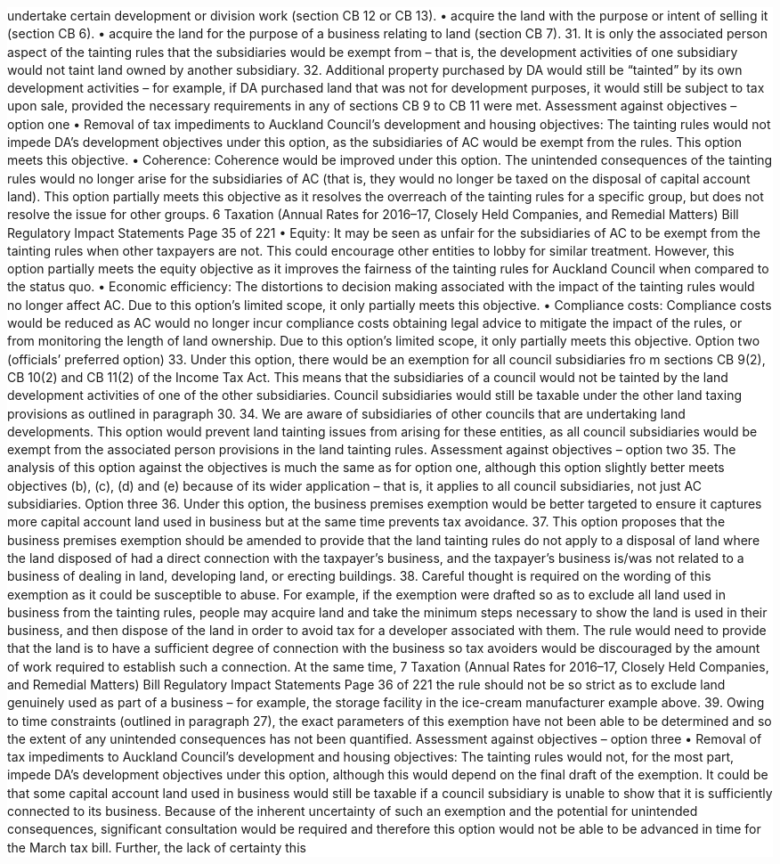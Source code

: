 undertake certain development or division work (section CB 12 or CB 13). • acquire the land with the purpose or intent of selling it (section CB 6). • acquire the land for the purpose of a business relating to land (section CB 7). 31. It is only the associated person aspect of the tainting rules that the subsidiaries would be exempt from – that is, the development activities of one subsidiary would not taint land owned by another subsidiary. 32. Additional property purchased by DA would still be “tainted” by its own development activities – for example, if DA purchased land that was not for development purposes, it would still be subject to tax upon sale, provided the necessary requirements in any of sections CB 9 to CB 11 were met. Assessment against objectives – option one • Removal of tax impediments to Auckland Council’s development and housing objectives: The tainting rules would not impede DA’s development objectives under this option, as the subsidiaries of AC would be exempt from the rules. This option meets this objective. • Coherence: Coherence would be improved under this option. The unintended consequences of the tainting rules would no longer arise for the subsidiaries of AC (that is, they would no longer be taxed on the disposal of capital account land). This option partially meets this objective as it resolves the overreach of the tainting rules for a specific group, but does not resolve the issue for other groups. 6 Taxation (Annual Rates for 2016–17, Closely Held Companies, and Remedial Matters) Bill Regulatory Impact Statements Page 35 of 221 • Equity: It may be seen as unfair for the subsidiaries of AC to be exempt from the tainting rules when other taxpayers are not. This could encourage other entities to lobby for similar treatment. However, this option partially meets the equity objective as it improves the fairness of the tainting rules for Auckland Council when compared to the status quo. • Economic efficiency: The distortions to decision making associated with the impact of the tainting rules would no longer affect AC. Due to this option’s limited scope, it only partially meets this objective. • Compliance costs: Compliance costs would be reduced as AC would no longer incur compliance costs obtaining legal advice to mitigate the impact of the rules, or from monitoring the length of land ownership. Due to this option’s limited scope, it only partially meets this objective. Option two (officials’ preferred option) 33. Under this option, there would be an exemption for all council subsidiaries fro m sections CB 9(2), CB 10(2) and CB 11(2) of the Income Tax Act. This means that the subsidiaries of a council would not be tainted by the land development activities of one of the other subsidiaries. Council subsidiaries would still be taxable under the other land taxing provisions as outlined in paragraph 30. 34. We are aware of subsidiaries of other councils that are undertaking land developments. This option would prevent land tainting issues from arising for these entities, as all council subsidiaries would be exempt from the associated person provisions in the land tainting rules. Assessment against objectives – option two 35. The analysis of this option against the objectives is much the same as for option one, although this option slightly better meets objectives (b), (c), (d) and (e) because of its wider application – that is, it applies to all council subsidiaries, not just AC subsidiaries. Option three 36. Under this option, the business premises exemption would be better targeted to ensure it captures more capital account land used in business but at the same time prevents tax avoidance. 37. This option proposes that the business premises exemption should be amended to provide that the land tainting rules do not apply to a disposal of land where the land disposed of had a direct connection with the taxpayer’s business, and the taxpayer’s business is/was not related to a business of dealing in land, developing land, or erecting buildings. 38. Careful thought is required on the wording of this exemption as it could be susceptible to abuse. For example, if the exemption were drafted so as to exclude all land used in business from the tainting rules, people may acquire land and take the minimum steps necessary to show the land is used in their business, and then dispose of the land in order to avoid tax for a developer associated with them. The rule would need to provide that the land is to have a sufficient degree of connection with the business so tax avoiders would be discouraged by the amount of work required to establish such a connection. At the same time, 7 Taxation (Annual Rates for 2016–17, Closely Held Companies, and Remedial Matters) Bill Regulatory Impact Statements Page 36 of 221 the rule should not be so strict as to exclude land genuinely used as part of a business – for example, the storage facility in the ice-cream manufacturer example above. 39. Owing to time constraints (outlined in paragraph 27), the exact parameters of this exemption have not been able to be determined and so the extent of any unintended consequences has not been quantified. Assessment against objectives – option three • Removal of tax impediments to Auckland Council’s development and housing objectives: The tainting rules would not, for the most part, impede DA’s development objectives under this option, although this would depend on the final draft of the exemption. It could be that some capital account land used in business would still be taxable if a council subsidiary is unable to show that it is sufficiently connected to its business. Because of the inherent uncertainty of such an exemption and the potential for unintended consequences, significant consultation would be required and therefore this option would not be able to be advanced in time for the March tax bill. Further, the lack of certainty this